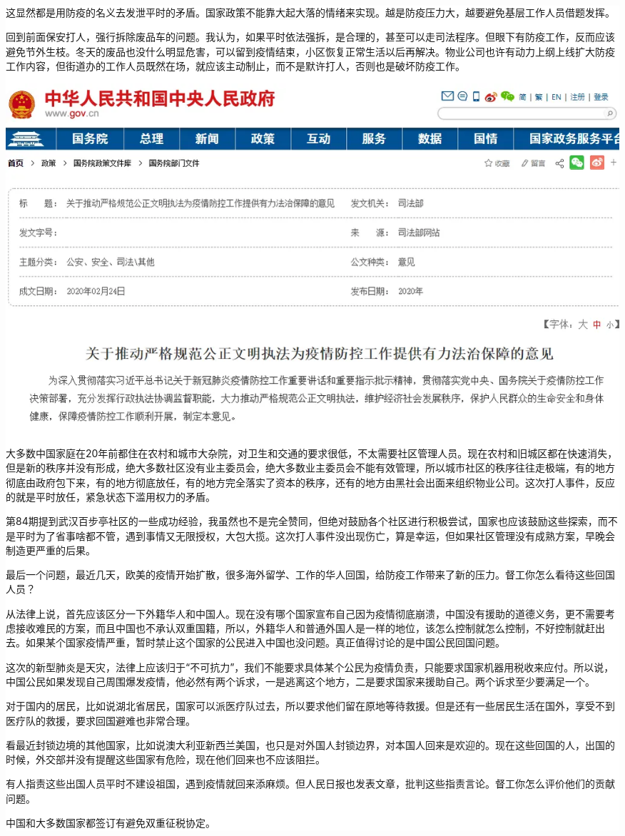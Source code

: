 这显然都是用防疫的名义去发泄平时的矛盾。国家政策不能靠大起大落的情绪来实现。越是防疫压力大，越要避免基层工作人员借题发挥。

回到前面保安打人，强行拆除废品车的问题。我认为，如果平时依法强拆，是合理的，甚至可以走司法程序。但眼下有防疫工作，反而应该避免节外生枝。冬天的废品也没什么明显危害，可以留到疫情结束，小区恢复正常生活以后再解决。物业公司也许有动力上纲上线扩大防疫工作内容，但街道办的工作人员既然在场，就应该主动制止，而不是默许打人，否则也是破坏防疫工作。

![](/images/btnews/btnews/0001_0100/0091/image7.webp)

大多数中国家庭在20年前都住在农村和城市大杂院，对卫生和交通的要求很低，不太需要社区管理人员。现在农村和旧城区都在快速消失，但是新的秩序并没有形成，绝大多数社区没有业主委员会，绝大多数业主委员会不能有效管理，所以城市社区的秩序往往走极端，有的地方彻底由政府包下来，有的地方彻底放任，有的地方完全落实了资本的秩序，还有的地方由黑社会出面来组织物业公司。这次打人事件，反应的就是平时放任，紧急状态下滥用权力的矛盾。

第84期提到武汉百步亭社区的一些成功经验，我虽然也不是完全赞同，但绝对鼓励各个社区进行积极尝试，国家也应该鼓励这些探索，而不是平时为了省事啥都不管，遇到事情又无限授权，大包大揽。这次打人事件没出现伤亡，算是幸运，但如果社区管理没有成熟方案，早晚会制造更严重的后果。

最后一个问题，最近几天，欧美的疫情开始扩散，很多海外留学、工作的华人回国，给防疫工作带来了新的压力。督工你怎么看待这些回国人员？

从法律上说，首先应该区分一下外籍华人和中国人。现在没有哪个国家宣布自己因为疫情彻底崩溃，中国没有援助的道德义务，更不需要考虑接收难民的方案，而且中国也不承认双重国籍，所以，外籍华人和普通外国人是一样的地位，该怎么控制就怎么控制，不好控制就赶出去。如果某个国家疫情严重，暂时禁止这个国家的公民进入中国也没问题。真正值得讨论的是中国公民回国问题。

这次的新型肺炎是天灾，法律上应该归于“不可抗力”，我们不能要求具体某个公民为疫情负责，只能要求国家机器用税收来应付。所以说，中国公民如果发现自己周围爆发疫情，他必然有两个诉求，一是逃离这个地方，二是要求国家来援助自己。两个诉求至少要满足一个。

对于国内的居民，比如说湖北省居民，国家可以派医疗队过去，所以要求他们留在原地等待救援。但是还有一些居民生活在国外，享受不到医疗队的救援，要求回国避难也非常合理。

看最近封锁边境的其他国家，比如说澳大利亚新西兰美国，也只是对外国人封锁边界，对本国人回来是欢迎的。现在这些回国的人，出国的时候，外交部并没有提醒这些国家有危险，现在他们回来也不应该阻拦。

有人指责这些出国人员平时不建设祖国，遇到疫情就回来添麻烦。但人民日报也发表文章，批判这些指责言论。督工你怎么评价他们的贡献问题。

中国和大多数国家都签订有避免双重征税协定。
